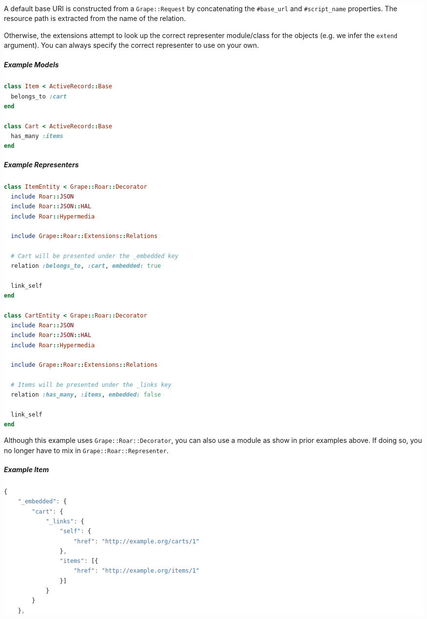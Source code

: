 A default base URI is constructed from a `Grape::Request` by concatenating the `#base_url` and `#script_name` properties. The resource path is extracted from the name of the relation.

Otherwise, the extensions attempt to look up the correct representer module/class for the objects (e.g. we infer the `extend` argument). You can always specify the correct representer to use on your own. 

##### Example Models

```ruby
class Item < ActiveRecord::Base
  belongs_to :cart
end

class Cart < ActiveRecord::Base
  has_many :items  
end
```

##### Example Representers

```ruby
class ItemEntity < Grape::Roar::Decorator
  include Roar::JSON
  include Roar::JSON::HAL
  include Roar::Hypermedia

  include Grape::Roar::Extensions::Relations

  # Cart will be presented under the _embedded key
  relation :belongs_to, :cart, embedded: true

  link_self
end

class CartEntity < Grape::Roar::Decorator
  include Roar::JSON
  include Roar::JSON::HAL
  include Roar::Hypermedia

  include Grape::Roar::Extensions::Relations

  # Items will be presented under the _links key
  relation :has_many, :items, embedded: false

  link_self
end
```

Although this example uses `Grape::Roar::Decorator`, you can also use a module as show in prior examples above. If doing so, you no longer have to mix in `Grape::Roar::Representer`. 

##### Example Item
```javascript
{
    "_embedded": {
        "cart": {
            "_links": {
                "self": {
                    "href": "http://example.org/carts/1"
                },
                "items": [{
                    "href": "http://example.org/items/1"
                }]
            }
        }
    },
```